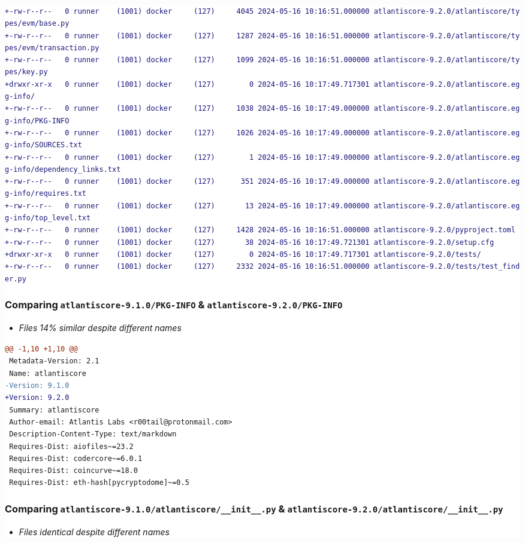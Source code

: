 ```diff
+-rw-r--r--   0 runner    (1001) docker     (127)     4045 2024-05-16 10:16:51.000000 atlantiscore-9.2.0/atlantiscore/types/evm/base.py
+-rw-r--r--   0 runner    (1001) docker     (127)     1287 2024-05-16 10:16:51.000000 atlantiscore-9.2.0/atlantiscore/types/evm/transaction.py
+-rw-r--r--   0 runner    (1001) docker     (127)     1099 2024-05-16 10:16:51.000000 atlantiscore-9.2.0/atlantiscore/types/key.py
+drwxr-xr-x   0 runner    (1001) docker     (127)        0 2024-05-16 10:17:49.717301 atlantiscore-9.2.0/atlantiscore.egg-info/
+-rw-r--r--   0 runner    (1001) docker     (127)     1038 2024-05-16 10:17:49.000000 atlantiscore-9.2.0/atlantiscore.egg-info/PKG-INFO
+-rw-r--r--   0 runner    (1001) docker     (127)     1026 2024-05-16 10:17:49.000000 atlantiscore-9.2.0/atlantiscore.egg-info/SOURCES.txt
+-rw-r--r--   0 runner    (1001) docker     (127)        1 2024-05-16 10:17:49.000000 atlantiscore-9.2.0/atlantiscore.egg-info/dependency_links.txt
+-rw-r--r--   0 runner    (1001) docker     (127)      351 2024-05-16 10:17:49.000000 atlantiscore-9.2.0/atlantiscore.egg-info/requires.txt
+-rw-r--r--   0 runner    (1001) docker     (127)       13 2024-05-16 10:17:49.000000 atlantiscore-9.2.0/atlantiscore.egg-info/top_level.txt
+-rw-r--r--   0 runner    (1001) docker     (127)     1428 2024-05-16 10:16:51.000000 atlantiscore-9.2.0/pyproject.toml
+-rw-r--r--   0 runner    (1001) docker     (127)       38 2024-05-16 10:17:49.721301 atlantiscore-9.2.0/setup.cfg
+drwxr-xr-x   0 runner    (1001) docker     (127)        0 2024-05-16 10:17:49.717301 atlantiscore-9.2.0/tests/
+-rw-r--r--   0 runner    (1001) docker     (127)     2332 2024-05-16 10:16:51.000000 atlantiscore-9.2.0/tests/test_finder.py
```

### Comparing `atlantiscore-9.1.0/PKG-INFO` & `atlantiscore-9.2.0/PKG-INFO`

 * *Files 14% similar despite different names*

```diff
@@ -1,10 +1,10 @@
 Metadata-Version: 2.1
 Name: atlantiscore
-Version: 9.1.0
+Version: 9.2.0
 Summary: atlantiscore
 Author-email: Atlantis Labs <r00tail@protonmail.com>
 Description-Content-Type: text/markdown
 Requires-Dist: aiofiles~=23.2
 Requires-Dist: codercore~=6.0.1
 Requires-Dist: coincurve~=18.0
 Requires-Dist: eth-hash[pycryptodome]~=0.5
```

### Comparing `atlantiscore-9.1.0/atlantiscore/__init__.py` & `atlantiscore-9.2.0/atlantiscore/__init__.py`

 * *Files identical despite different names*
